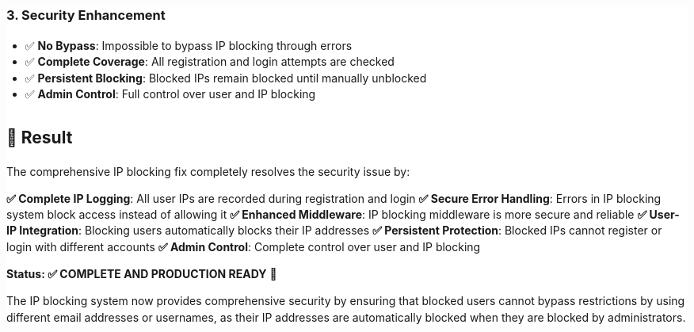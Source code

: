 ### **3. Security Enhancement**
- ✅ **No Bypass**: Impossible to bypass IP blocking through errors
- ✅ **Complete Coverage**: All registration and login attempts are checked
- ✅ **Persistent Blocking**: Blocked IPs remain blocked until manually unblocked
- ✅ **Admin Control**: Full control over user and IP blocking

## 🎉 **Result**

The comprehensive IP blocking fix completely resolves the security issue by:

**✅ Complete IP Logging**: All user IPs are recorded during registration and login
**✅ Secure Error Handling**: Errors in IP blocking system block access instead of allowing it
**✅ Enhanced Middleware**: IP blocking middleware is more secure and reliable
**✅ User-IP Integration**: Blocking users automatically blocks their IP addresses
**✅ Persistent Protection**: Blocked IPs cannot register or login with different accounts
**✅ Admin Control**: Complete control over user and IP blocking

**Status: ✅ COMPLETE AND PRODUCTION READY** 🎯

The IP blocking system now provides comprehensive security by ensuring that blocked users cannot bypass restrictions by using different email addresses or usernames, as their IP addresses are automatically blocked when they are blocked by administrators.
